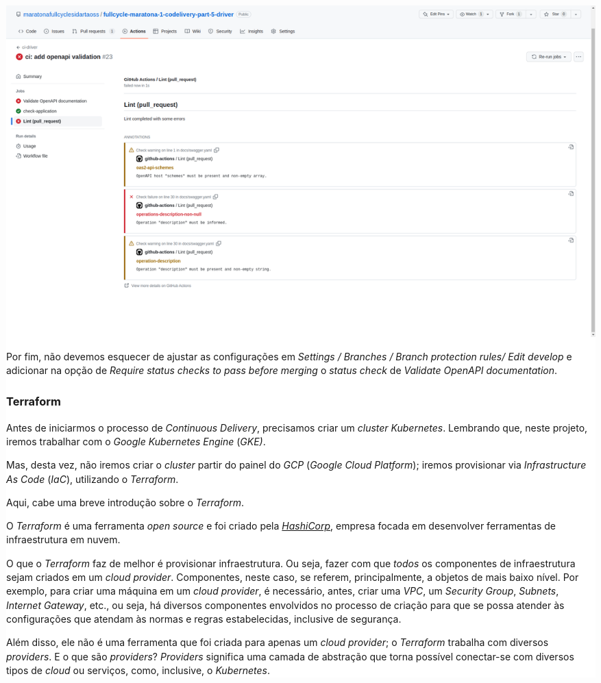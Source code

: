 ![Validação da documentação OpenAPI não passou](./images/validacao-documentacao-openapi-nao-passou.png)

Por fim, não devemos esquecer de ajustar as configurações em _Settings / Branches / Branch protection rules/ Edit develop_ e adicionar na opção de _Require status checks to pass before merging_ o _status check_ de _Validate OpenAPI documentation_.

### Terraform

Antes de iniciarmos o processo de _Continuous Delivery_, precisamos criar um _cluster_ _Kubernetes_. Lembrando que, neste projeto, iremos trabalhar com o _Google Kubernetes Engine_ (_GKE)_.

Mas, desta vez, não iremos criar o _cluster_ partir do painel do _GCP_ (_Google Cloud Platform_); iremos provisionar via _Infrastructure As Code_ (_IaC_), utilizando o _Terraform_.

Aqui, cabe uma breve introdução sobre o _Terraform_.

O _Terraform_ é uma ferramenta _open source_ e foi criado pela _[HashiCorp](https://www.hashicorp.com/)_, empresa focada em desenvolver ferramentas de infraestrutura em nuvem.

O que o _Terraform_ faz de melhor é provisionar infraestrutura. Ou seja, fazer com que _todos_ os componentes de infraestrutura sejam criados em um _cloud provider_. Componentes, neste caso, se referem, principalmente, a objetos de mais baixo nível. Por exemplo, para criar uma máquina em um _cloud provider_, é necessário, antes, criar uma _VPC_, um _Security Group_, _Subnets_, _Internet Gateway_, etc., ou seja, há diversos componentes envolvidos no processo de criação para que se possa atender às configurações que atendam às normas e regras estabelecidas, inclusive de segurança.

Além disso, ele não é uma ferramenta que foi criada para apenas um _cloud provider_; o _Terraform_ trabalha com diversos _providers_. E o que são _providers_? _Providers_ significa uma camada de abstração que torna possível conectar-se com diversos tipos de _cloud_ ou serviços, como, inclusive, o _Kubernetes_.
